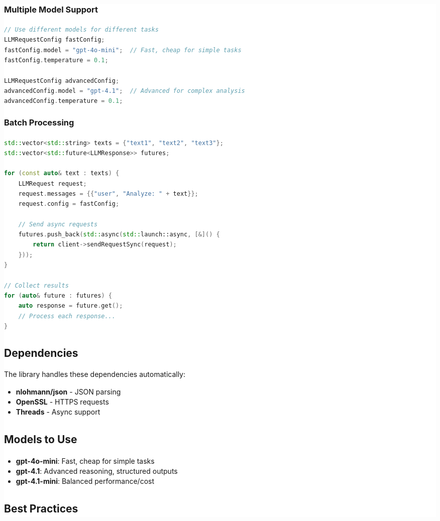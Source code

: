 ### Multiple Model Support

```cpp
// Use different models for different tasks
LLMRequestConfig fastConfig;
fastConfig.model = "gpt-4o-mini";  // Fast, cheap for simple tasks
fastConfig.temperature = 0.1;

LLMRequestConfig advancedConfig;
advancedConfig.model = "gpt-4.1";  // Advanced for complex analysis
advancedConfig.temperature = 0.1;
```

### Batch Processing

```cpp
std::vector<std::string> texts = {"text1", "text2", "text3"};
std::vector<std::future<LLMResponse>> futures;

for (const auto& text : texts) {
    LLMRequest request;
    request.messages = {{"user", "Analyze: " + text}};
    request.config = fastConfig;

    // Send async requests
    futures.push_back(std::async(std::launch::async, [&]() {
        return client->sendRequestSync(request);
    }));
}

// Collect results
for (auto& future : futures) {
    auto response = future.get();
    // Process each response...
}
```

## Dependencies

The library handles these dependencies automatically:
- **nlohmann/json** - JSON parsing
- **OpenSSL** - HTTPS requests
- **Threads** - Async support

## Models to Use

- **gpt-4o-mini**: Fast, cheap for simple tasks
- **gpt-4.1**: Advanced reasoning, structured outputs
- **gpt-4.1-mini**: Balanced performance/cost

## Best Practices
